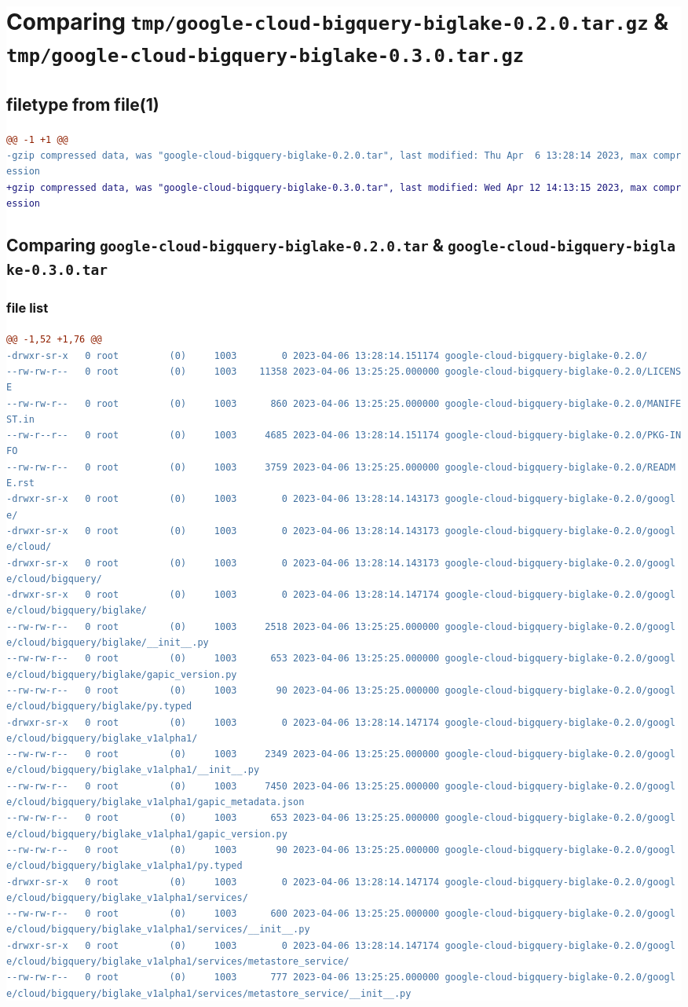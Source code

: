 # Comparing `tmp/google-cloud-bigquery-biglake-0.2.0.tar.gz` & `tmp/google-cloud-bigquery-biglake-0.3.0.tar.gz`

## filetype from file(1)

```diff
@@ -1 +1 @@
-gzip compressed data, was "google-cloud-bigquery-biglake-0.2.0.tar", last modified: Thu Apr  6 13:28:14 2023, max compression
+gzip compressed data, was "google-cloud-bigquery-biglake-0.3.0.tar", last modified: Wed Apr 12 14:13:15 2023, max compression
```

## Comparing `google-cloud-bigquery-biglake-0.2.0.tar` & `google-cloud-bigquery-biglake-0.3.0.tar`

### file list

```diff
@@ -1,52 +1,76 @@
-drwxr-sr-x   0 root         (0)     1003        0 2023-04-06 13:28:14.151174 google-cloud-bigquery-biglake-0.2.0/
--rw-rw-r--   0 root         (0)     1003    11358 2023-04-06 13:25:25.000000 google-cloud-bigquery-biglake-0.2.0/LICENSE
--rw-rw-r--   0 root         (0)     1003      860 2023-04-06 13:25:25.000000 google-cloud-bigquery-biglake-0.2.0/MANIFEST.in
--rw-r--r--   0 root         (0)     1003     4685 2023-04-06 13:28:14.151174 google-cloud-bigquery-biglake-0.2.0/PKG-INFO
--rw-rw-r--   0 root         (0)     1003     3759 2023-04-06 13:25:25.000000 google-cloud-bigquery-biglake-0.2.0/README.rst
-drwxr-sr-x   0 root         (0)     1003        0 2023-04-06 13:28:14.143173 google-cloud-bigquery-biglake-0.2.0/google/
-drwxr-sr-x   0 root         (0)     1003        0 2023-04-06 13:28:14.143173 google-cloud-bigquery-biglake-0.2.0/google/cloud/
-drwxr-sr-x   0 root         (0)     1003        0 2023-04-06 13:28:14.143173 google-cloud-bigquery-biglake-0.2.0/google/cloud/bigquery/
-drwxr-sr-x   0 root         (0)     1003        0 2023-04-06 13:28:14.147174 google-cloud-bigquery-biglake-0.2.0/google/cloud/bigquery/biglake/
--rw-rw-r--   0 root         (0)     1003     2518 2023-04-06 13:25:25.000000 google-cloud-bigquery-biglake-0.2.0/google/cloud/bigquery/biglake/__init__.py
--rw-rw-r--   0 root         (0)     1003      653 2023-04-06 13:25:25.000000 google-cloud-bigquery-biglake-0.2.0/google/cloud/bigquery/biglake/gapic_version.py
--rw-rw-r--   0 root         (0)     1003       90 2023-04-06 13:25:25.000000 google-cloud-bigquery-biglake-0.2.0/google/cloud/bigquery/biglake/py.typed
-drwxr-sr-x   0 root         (0)     1003        0 2023-04-06 13:28:14.147174 google-cloud-bigquery-biglake-0.2.0/google/cloud/bigquery/biglake_v1alpha1/
--rw-rw-r--   0 root         (0)     1003     2349 2023-04-06 13:25:25.000000 google-cloud-bigquery-biglake-0.2.0/google/cloud/bigquery/biglake_v1alpha1/__init__.py
--rw-rw-r--   0 root         (0)     1003     7450 2023-04-06 13:25:25.000000 google-cloud-bigquery-biglake-0.2.0/google/cloud/bigquery/biglake_v1alpha1/gapic_metadata.json
--rw-rw-r--   0 root         (0)     1003      653 2023-04-06 13:25:25.000000 google-cloud-bigquery-biglake-0.2.0/google/cloud/bigquery/biglake_v1alpha1/gapic_version.py
--rw-rw-r--   0 root         (0)     1003       90 2023-04-06 13:25:25.000000 google-cloud-bigquery-biglake-0.2.0/google/cloud/bigquery/biglake_v1alpha1/py.typed
-drwxr-sr-x   0 root         (0)     1003        0 2023-04-06 13:28:14.147174 google-cloud-bigquery-biglake-0.2.0/google/cloud/bigquery/biglake_v1alpha1/services/
--rw-rw-r--   0 root         (0)     1003      600 2023-04-06 13:25:25.000000 google-cloud-bigquery-biglake-0.2.0/google/cloud/bigquery/biglake_v1alpha1/services/__init__.py
-drwxr-sr-x   0 root         (0)     1003        0 2023-04-06 13:28:14.147174 google-cloud-bigquery-biglake-0.2.0/google/cloud/bigquery/biglake_v1alpha1/services/metastore_service/
--rw-rw-r--   0 root         (0)     1003      777 2023-04-06 13:25:25.000000 google-cloud-bigquery-biglake-0.2.0/google/cloud/bigquery/biglake_v1alpha1/services/metastore_service/__init__.py
```